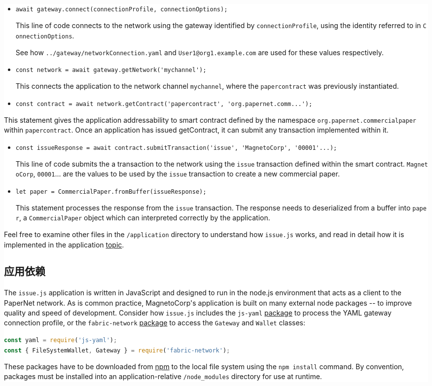 * `await gateway.connect(connectionProfile, connectionOptions);`

  This line of code connects to the network using the gateway identified by
  `connectionProfile`, using the identity referred to in `ConnectionOptions`.

  See how `../gateway/networkConnection.yaml` and `User1@org1.example.com` are
  used for these values respectively.


* `const network = await gateway.getNetwork('mychannel');`

  This connects the application to the network channel `mychannel`, where the
  `papercontract` was previously instantiated.


*  `const contract = await network.getContract('papercontract', 'org.papernet.comm...');`

  This statement gives the application addressability to smart contract defined
  by the namespace `org.papernet.commercialpaper` within `papercontract`. Once
  an application has issued getContract, it can submit any transaction
  implemented within it.


* `const issueResponse = await contract.submitTransaction('issue', 'MagnetoCorp', '00001'...);`

  This line of code submits the a transaction to the network using the `issue`
  transaction defined within the smart contract. `MagnetoCorp`, `00001`... are
  the values to be used by the `issue` transaction to create a new commercial
  paper.

* `let paper = CommercialPaper.fromBuffer(issueResponse);`

  This statement processes the response from the `issue` transaction. The
  response needs to deserialized from a buffer into `paper`, a `CommercialPaper`
  object which can interpreted correctly by the application.


Feel free to examine other files in the `/application` directory to understand
how `issue.js` works, and read in detail how it is implemented in the
application [topic](../developapps/application.html).

## 应用依赖

The `issue.js` application is written in JavaScript and designed to run in the
node.js environment that acts as a client to the PaperNet network.
As is common practice, MagnetoCorp's application is built on many
external node packages -- to improve quality and speed of development. Consider
how `issue.js` includes the `js-yaml`
[package](https://www.npmjs.com/package/js-yaml) to process the YAML gateway
connection profile, or the `fabric-network`
[package](https://www.npmjs.com/package/fabric-network) to access the `Gateway`
and `Wallet` classes:

```JavaScript
const yaml = require('js-yaml');
const { FileSystemWallet, Gateway } = require('fabric-network');
```

These packages have to be downloaded from [npm](https://www.npmjs.com/) to the
local file system using the `npm install` command. By convention, packages must
be installed into an application-relative `/node_modules` directory for use at
runtime.
